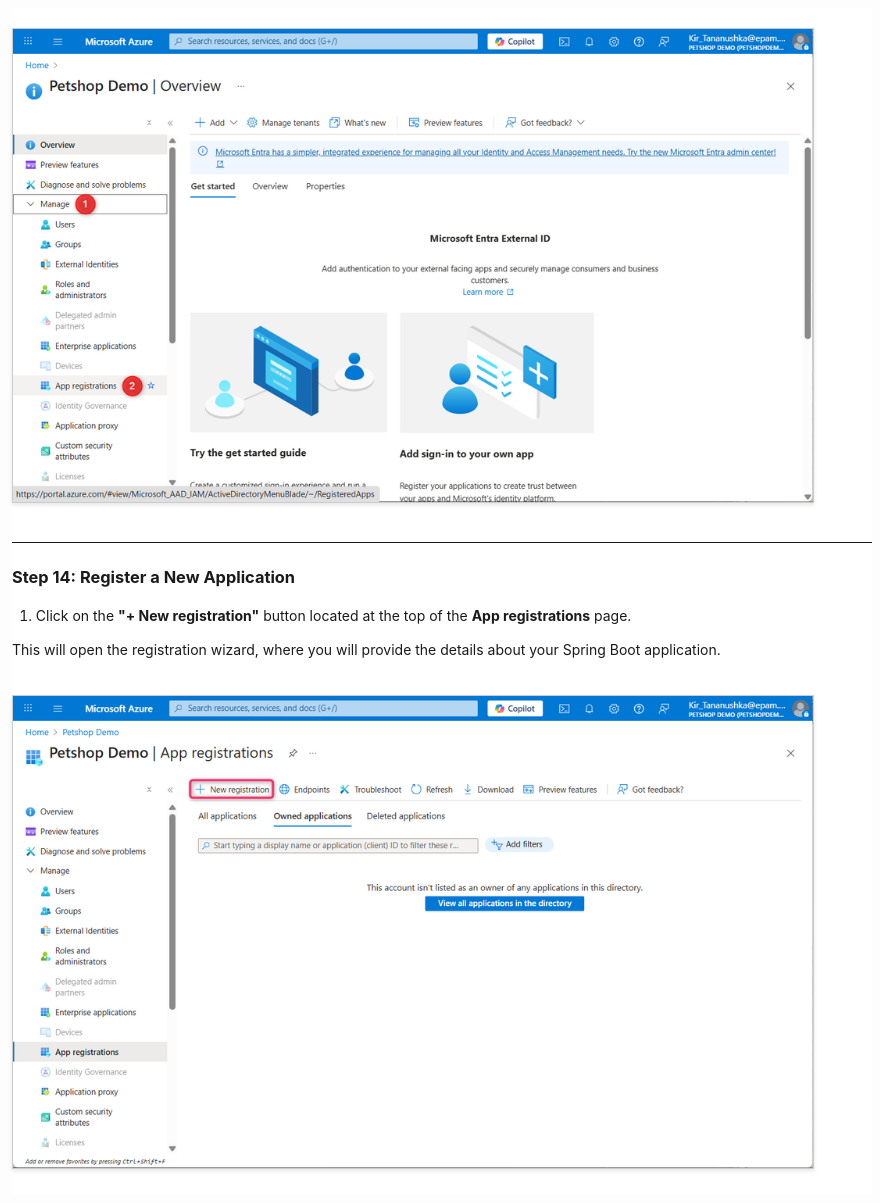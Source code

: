 <img src="images/st-13.png" width="800" style="border: 1px solid #ccc; margin: 20px 0; box-shadow: 0 2px 4px rgba(0, 0, 0, 0.1); display: inline-block;" alt=""/>

---

### Step 14: Register a New Application

1. Click on the **"+ New registration"** button located at the top of the **App registrations** page.

This will open the registration wizard, where you will provide the details about your Spring Boot application.

<img src="images/st-14.png" width="800" style="border: 1px solid #ccc; margin: 20px 0; box-shadow: 0 2px 4px rgba(0, 0, 0, 0.1); display: inline-block;" alt=""/>
